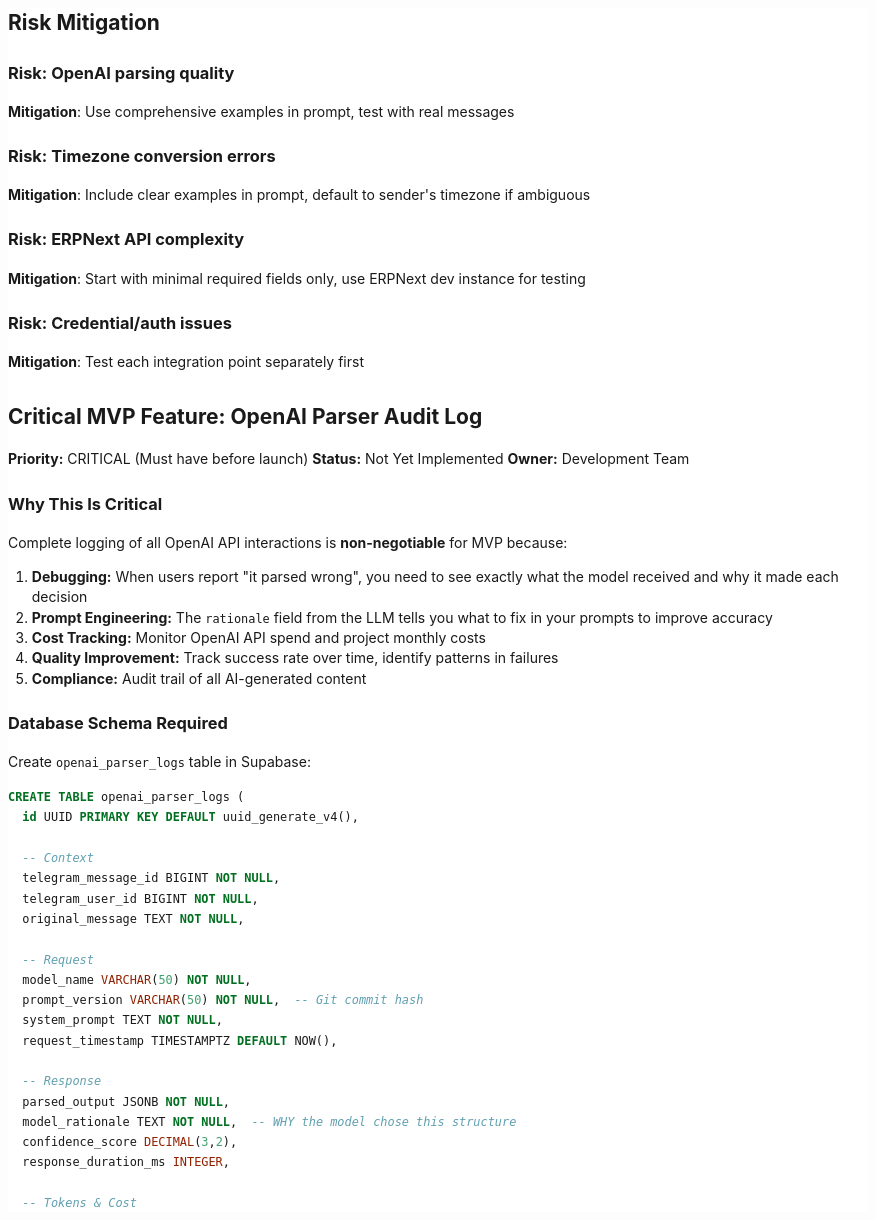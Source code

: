 ## Risk Mitigation

### Risk: OpenAI parsing quality

**Mitigation**: Use comprehensive examples in prompt, test with real messages

### Risk: Timezone conversion errors

**Mitigation**: Include clear examples in prompt, default to sender's timezone
if ambiguous

### Risk: ERPNext API complexity

**Mitigation**: Start with minimal required fields only, use ERPNext dev
instance for testing

### Risk: Credential/auth issues

**Mitigation**: Test each integration point separately first

## Critical MVP Feature: OpenAI Parser Audit Log

**Priority:** CRITICAL (Must have before launch) **Status:** Not Yet Implemented
**Owner:** Development Team

### Why This Is Critical

Complete logging of all OpenAI API interactions is **non-negotiable** for MVP
because:

1. **Debugging:** When users report "it parsed wrong", you need to see exactly
   what the model received and why it made each decision
2. **Prompt Engineering:** The `rationale` field from the LLM tells you what to
   fix in your prompts to improve accuracy
3. **Cost Tracking:** Monitor OpenAI API spend and project monthly costs
4. **Quality Improvement:** Track success rate over time, identify patterns in
   failures
5. **Compliance:** Audit trail of all AI-generated content

### Database Schema Required

Create `openai_parser_logs` table in Supabase:

```sql
CREATE TABLE openai_parser_logs (
  id UUID PRIMARY KEY DEFAULT uuid_generate_v4(),

  -- Context
  telegram_message_id BIGINT NOT NULL,
  telegram_user_id BIGINT NOT NULL,
  original_message TEXT NOT NULL,

  -- Request
  model_name VARCHAR(50) NOT NULL,
  prompt_version VARCHAR(50) NOT NULL,  -- Git commit hash
  system_prompt TEXT NOT NULL,
  request_timestamp TIMESTAMPTZ DEFAULT NOW(),

  -- Response
  parsed_output JSONB NOT NULL,
  model_rationale TEXT NOT NULL,  -- WHY the model chose this structure
  confidence_score DECIMAL(3,2),
  response_duration_ms INTEGER,

  -- Tokens & Cost
```